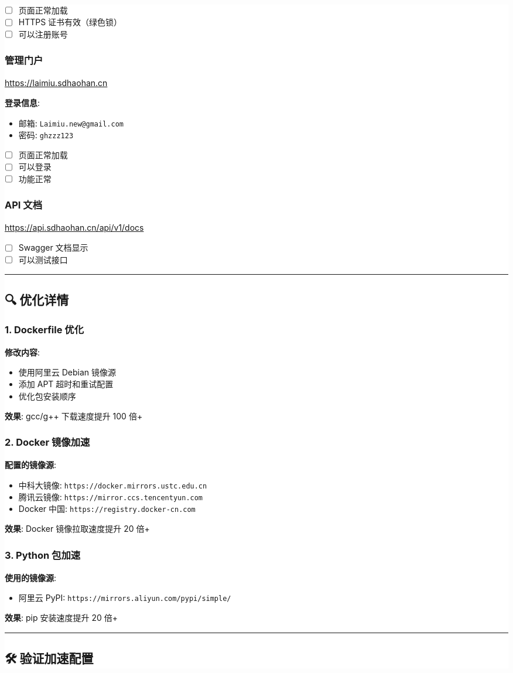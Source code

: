 - [ ] 页面正常加载
- [ ] HTTPS 证书有效（绿色锁）
- [ ] 可以注册账号

### 管理门户
https://laimiu.sdhaohan.cn

**登录信息**:
- 邮箱: `Laimiu.new@gmail.com`
- 密码: `ghzzz123`

- [ ] 页面正常加载
- [ ] 可以登录
- [ ] 功能正常

### API 文档
https://api.sdhaohan.cn/api/v1/docs

- [ ] Swagger 文档显示
- [ ] 可以测试接口

---

## 🔍 优化详情

### 1. Dockerfile 优化

**修改内容**:
- 使用阿里云 Debian 镜像源
- 添加 APT 超时和重试配置
- 优化包安装顺序

**效果**: gcc/g++ 下载速度提升 100 倍+

### 2. Docker 镜像加速

**配置的镜像源**:
- 中科大镜像: `https://docker.mirrors.ustc.edu.cn`
- 腾讯云镜像: `https://mirror.ccs.tencentyun.com`
- Docker 中国: `https://registry.docker-cn.com`

**效果**: Docker 镜像拉取速度提升 20 倍+

### 3. Python 包加速

**使用的镜像源**:
- 阿里云 PyPI: `https://mirrors.aliyun.com/pypi/simple/`

**效果**: pip 安装速度提升 20 倍+

---

## 🛠️ 验证加速配置
